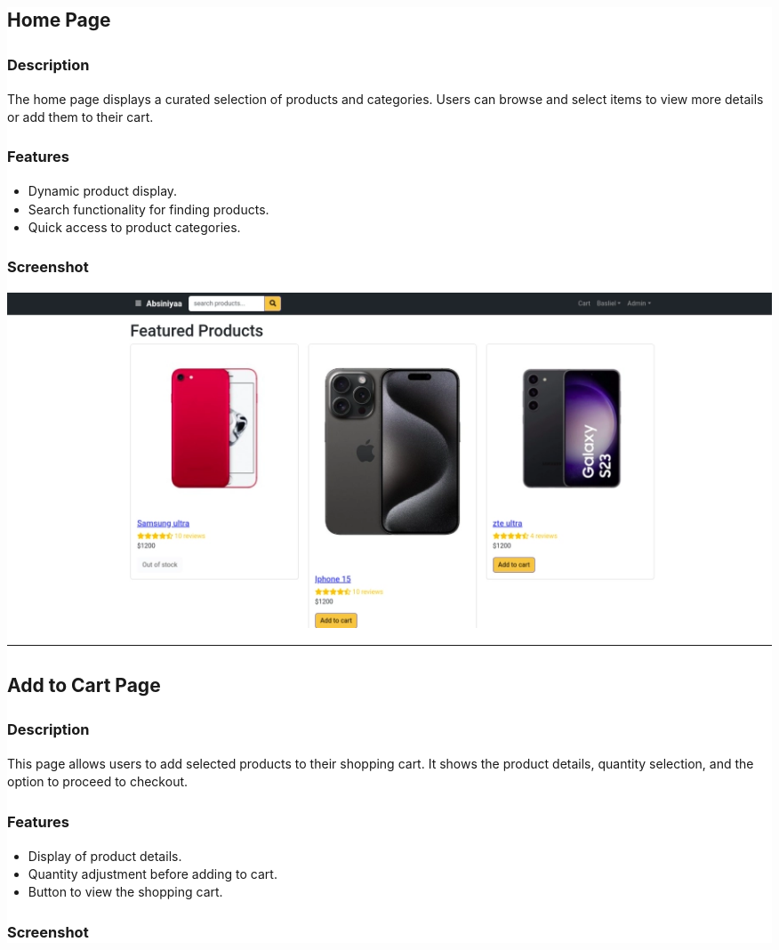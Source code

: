 
## Home Page
### Description
The home page displays a curated selection of products and categories. Users can browse and select items to view more details or add them to their cart.

### Features
- Dynamic product display.
- Search functionality for finding products.
- Quick access to product categories.

### Screenshot
![Home Page](https://github.com/basgotech/absiniyaa_webstack_pro/blob/master/frontend/public/images/Readme%20Images/1%20Home%20page.webp)

---

## Add to Cart Page
### Description
This page allows users to add selected products to their shopping cart. It shows the product details, quantity selection, and the option to proceed to checkout.

### Features
- Display of product details.
- Quantity adjustment before adding to cart.
- Button to view the shopping cart.

### Screenshot